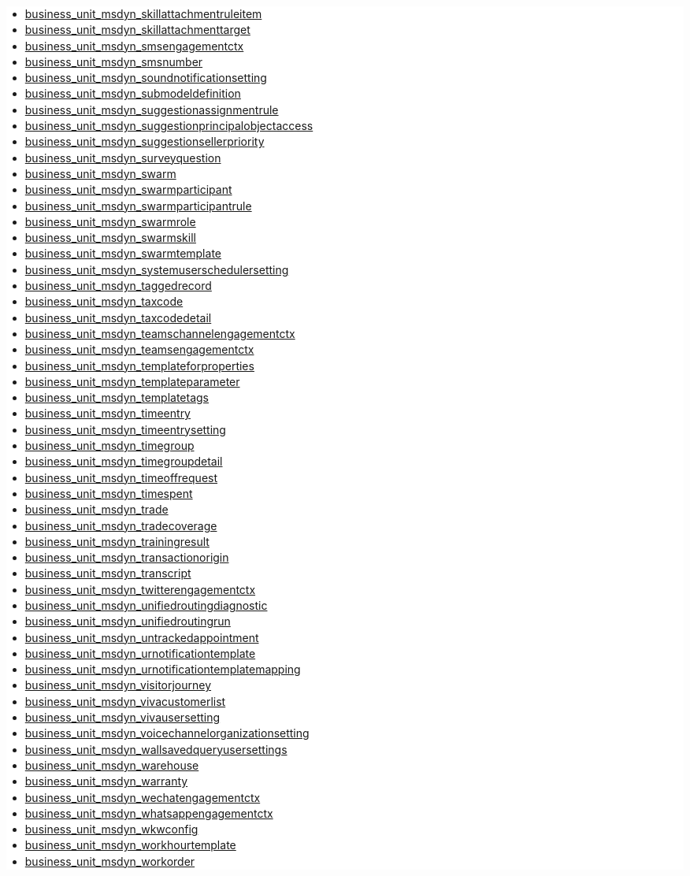 - [business_unit_msdyn_skillattachmentruleitem](#BKMK_business_unit_msdyn_skillattachmentruleitem)
- [business_unit_msdyn_skillattachmenttarget](#BKMK_business_unit_msdyn_skillattachmenttarget)
- [business_unit_msdyn_smsengagementctx](#BKMK_business_unit_msdyn_smsengagementctx)
- [business_unit_msdyn_smsnumber](#BKMK_business_unit_msdyn_smsnumber)
- [business_unit_msdyn_soundnotificationsetting](#BKMK_business_unit_msdyn_soundnotificationsetting)
- [business_unit_msdyn_submodeldefinition](#BKMK_business_unit_msdyn_submodeldefinition)
- [business_unit_msdyn_suggestionassignmentrule](#BKMK_business_unit_msdyn_suggestionassignmentrule)
- [business_unit_msdyn_suggestionprincipalobjectaccess](#BKMK_business_unit_msdyn_suggestionprincipalobjectaccess)
- [business_unit_msdyn_suggestionsellerpriority](#BKMK_business_unit_msdyn_suggestionsellerpriority)
- [business_unit_msdyn_surveyquestion](#BKMK_business_unit_msdyn_surveyquestion)
- [business_unit_msdyn_swarm](#BKMK_business_unit_msdyn_swarm)
- [business_unit_msdyn_swarmparticipant](#BKMK_business_unit_msdyn_swarmparticipant)
- [business_unit_msdyn_swarmparticipantrule](#BKMK_business_unit_msdyn_swarmparticipantrule)
- [business_unit_msdyn_swarmrole](#BKMK_business_unit_msdyn_swarmrole)
- [business_unit_msdyn_swarmskill](#BKMK_business_unit_msdyn_swarmskill)
- [business_unit_msdyn_swarmtemplate](#BKMK_business_unit_msdyn_swarmtemplate)
- [business_unit_msdyn_systemuserschedulersetting](#BKMK_business_unit_msdyn_systemuserschedulersetting)
- [business_unit_msdyn_taggedrecord](#BKMK_business_unit_msdyn_taggedrecord)
- [business_unit_msdyn_taxcode](#BKMK_business_unit_msdyn_taxcode)
- [business_unit_msdyn_taxcodedetail](#BKMK_business_unit_msdyn_taxcodedetail)
- [business_unit_msdyn_teamschannelengagementctx](#BKMK_business_unit_msdyn_teamschannelengagementctx)
- [business_unit_msdyn_teamsengagementctx](#BKMK_business_unit_msdyn_teamsengagementctx)
- [business_unit_msdyn_templateforproperties](#BKMK_business_unit_msdyn_templateforproperties)
- [business_unit_msdyn_templateparameter](#BKMK_business_unit_msdyn_templateparameter)
- [business_unit_msdyn_templatetags](#BKMK_business_unit_msdyn_templatetags)
- [business_unit_msdyn_timeentry](#BKMK_business_unit_msdyn_timeentry)
- [business_unit_msdyn_timeentrysetting](#BKMK_business_unit_msdyn_timeentrysetting)
- [business_unit_msdyn_timegroup](#BKMK_business_unit_msdyn_timegroup)
- [business_unit_msdyn_timegroupdetail](#BKMK_business_unit_msdyn_timegroupdetail)
- [business_unit_msdyn_timeoffrequest](#BKMK_business_unit_msdyn_timeoffrequest)
- [business_unit_msdyn_timespent](#BKMK_business_unit_msdyn_timespent)
- [business_unit_msdyn_trade](#BKMK_business_unit_msdyn_trade)
- [business_unit_msdyn_tradecoverage](#BKMK_business_unit_msdyn_tradecoverage)
- [business_unit_msdyn_trainingresult](#BKMK_business_unit_msdyn_trainingresult)
- [business_unit_msdyn_transactionorigin](#BKMK_business_unit_msdyn_transactionorigin)
- [business_unit_msdyn_transcript](#BKMK_business_unit_msdyn_transcript)
- [business_unit_msdyn_twitterengagementctx](#BKMK_business_unit_msdyn_twitterengagementctx)
- [business_unit_msdyn_unifiedroutingdiagnostic](#BKMK_business_unit_msdyn_unifiedroutingdiagnostic)
- [business_unit_msdyn_unifiedroutingrun](#BKMK_business_unit_msdyn_unifiedroutingrun)
- [business_unit_msdyn_untrackedappointment](#BKMK_business_unit_msdyn_untrackedappointment)
- [business_unit_msdyn_urnotificationtemplate](#BKMK_business_unit_msdyn_urnotificationtemplate)
- [business_unit_msdyn_urnotificationtemplatemapping](#BKMK_business_unit_msdyn_urnotificationtemplatemapping)
- [business_unit_msdyn_visitorjourney](#BKMK_business_unit_msdyn_visitorjourney)
- [business_unit_msdyn_vivacustomerlist](#BKMK_business_unit_msdyn_vivacustomerlist)
- [business_unit_msdyn_vivausersetting](#BKMK_business_unit_msdyn_vivausersetting)
- [business_unit_msdyn_voicechannelorganizationsetting](#BKMK_business_unit_msdyn_voicechannelorganizationsetting)
- [business_unit_msdyn_wallsavedqueryusersettings](#BKMK_business_unit_msdyn_wallsavedqueryusersettings)
- [business_unit_msdyn_warehouse](#BKMK_business_unit_msdyn_warehouse)
- [business_unit_msdyn_warranty](#BKMK_business_unit_msdyn_warranty)
- [business_unit_msdyn_wechatengagementctx](#BKMK_business_unit_msdyn_wechatengagementctx)
- [business_unit_msdyn_whatsappengagementctx](#BKMK_business_unit_msdyn_whatsappengagementctx)
- [business_unit_msdyn_wkwconfig](#BKMK_business_unit_msdyn_wkwconfig)
- [business_unit_msdyn_workhourtemplate](#BKMK_business_unit_msdyn_workhourtemplate)
- [business_unit_msdyn_workorder](#BKMK_business_unit_msdyn_workorder)